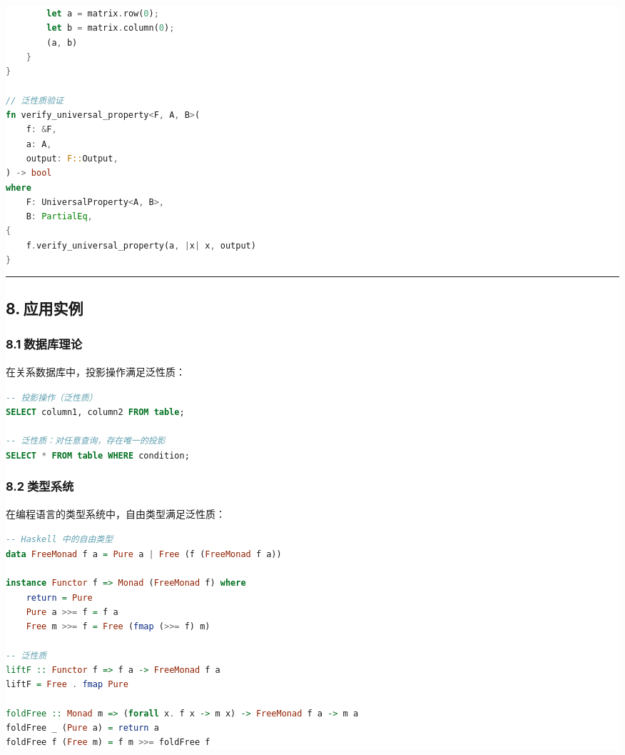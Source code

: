 ```rust
        let a = matrix.row(0);
        let b = matrix.column(0);
        (a, b)
    }
}

// 泛性质验证
fn verify_universal_property<F, A, B>(
    f: &F,
    a: A,
    output: F::Output,
) -> bool
where
    F: UniversalProperty<A, B>,
    B: PartialEq,
{
    f.verify_universal_property(a, |x| x, output)
}
```

---

## 8. 应用实例

### 8.1 数据库理论

在关系数据库中，投影操作满足泛性质：

```sql
-- 投影操作（泛性质）
SELECT column1, column2 FROM table;

-- 泛性质：对任意查询，存在唯一的投影
SELECT * FROM table WHERE condition;
```

### 8.2 类型系统

在编程语言的类型系统中，自由类型满足泛性质：

```haskell
-- Haskell 中的自由类型
data FreeMonad f a = Pure a | Free (f (FreeMonad f a))

instance Functor f => Monad (FreeMonad f) where
    return = Pure
    Pure a >>= f = f a
    Free m >>= f = Free (fmap (>>= f) m)

-- 泛性质
liftF :: Functor f => f a -> FreeMonad f a
liftF = Free . fmap Pure

foldFree :: Monad m => (forall x. f x -> m x) -> FreeMonad f a -> m a
foldFree _ (Pure a) = return a
foldFree f (Free m) = f m >>= foldFree f
```
